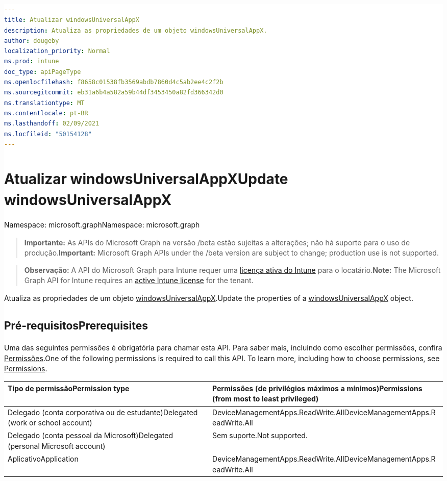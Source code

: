 ```yaml
---
title: Atualizar windowsUniversalAppX
description: Atualiza as propriedades de um objeto windowsUniversalAppX.
author: dougeby
localization_priority: Normal
ms.prod: intune
doc_type: apiPageType
ms.openlocfilehash: f8658c01538fb3569abdb7860d4c5ab2ee4c2f2b
ms.sourcegitcommit: eb31a6b4a582a59b44df3453450a82fd366342d0
ms.translationtype: MT
ms.contentlocale: pt-BR
ms.lasthandoff: 02/09/2021
ms.locfileid: "50154128"
---
```

# <a name="update-windowsuniversalappx"></a><span data-ttu-id="3d5bb-103">Atualizar windowsUniversalAppX</span><span class="sxs-lookup"><span data-stu-id="3d5bb-103">Update windowsUniversalAppX</span></span>

<span data-ttu-id="3d5bb-104">Namespace: microsoft.graph</span><span class="sxs-lookup"><span data-stu-id="3d5bb-104">Namespace: microsoft.graph</span></span>

> <span data-ttu-id="3d5bb-105">**Importante:** As APIs do Microsoft Graph na versão /beta estão sujeitas a alterações; não há suporte para o uso de produção.</span><span class="sxs-lookup"><span data-stu-id="3d5bb-105">**Important:** Microsoft Graph APIs under the /beta version are subject to change; production use is not supported.</span></span>

> <span data-ttu-id="3d5bb-106">**Observação:** A API do Microsoft Graph para Intune requer uma [licença ativa do Intune](https://go.microsoft.com/fwlink/?linkid=839381) para o locatário.</span><span class="sxs-lookup"><span data-stu-id="3d5bb-106">**Note:** The Microsoft Graph API for Intune requires an [active Intune license](https://go.microsoft.com/fwlink/?linkid=839381) for the tenant.</span></span>

<span data-ttu-id="3d5bb-107">Atualiza as propriedades de um objeto [windowsUniversalAppX](../resources/intune-apps-windowsuniversalappx.md).</span><span class="sxs-lookup"><span data-stu-id="3d5bb-107">Update the properties of a [windowsUniversalAppX](../resources/intune-apps-windowsuniversalappx.md) object.</span></span>

## <a name="prerequisites"></a><span data-ttu-id="3d5bb-108">Pré-requisitos</span><span class="sxs-lookup"><span data-stu-id="3d5bb-108">Prerequisites</span></span>
<span data-ttu-id="3d5bb-p101">Uma das seguintes permissões é obrigatória para chamar esta API. Para saber mais, incluindo como escolher permissões, confira [Permissões](/graph/permissions-reference).</span><span class="sxs-lookup"><span data-stu-id="3d5bb-p101">One of the following permissions is required to call this API. To learn more, including how to choose permissions, see [Permissions](/graph/permissions-reference).</span></span>

|<span data-ttu-id="3d5bb-111">Tipo de permissão</span><span class="sxs-lookup"><span data-stu-id="3d5bb-111">Permission type</span></span>|<span data-ttu-id="3d5bb-112">Permissões (de privilégios máximos a mínimos)</span><span class="sxs-lookup"><span data-stu-id="3d5bb-112">Permissions (from most to least privileged)</span></span>|
|:---|:---|
|<span data-ttu-id="3d5bb-113">Delegado (conta corporativa ou de estudante)</span><span class="sxs-lookup"><span data-stu-id="3d5bb-113">Delegated (work or school account)</span></span>|<span data-ttu-id="3d5bb-114">DeviceManagementApps.ReadWrite.All</span><span class="sxs-lookup"><span data-stu-id="3d5bb-114">DeviceManagementApps.ReadWrite.All</span></span>|
|<span data-ttu-id="3d5bb-115">Delegado (conta pessoal da Microsoft)</span><span class="sxs-lookup"><span data-stu-id="3d5bb-115">Delegated (personal Microsoft account)</span></span>|<span data-ttu-id="3d5bb-116">Sem suporte.</span><span class="sxs-lookup"><span data-stu-id="3d5bb-116">Not supported.</span></span>|
|<span data-ttu-id="3d5bb-117">Aplicativo</span><span class="sxs-lookup"><span data-stu-id="3d5bb-117">Application</span></span>|<span data-ttu-id="3d5bb-118">DeviceManagementApps.ReadWrite.All</span><span class="sxs-lookup"><span data-stu-id="3d5bb-118">DeviceManagementApps.ReadWrite.All</span></span>|
